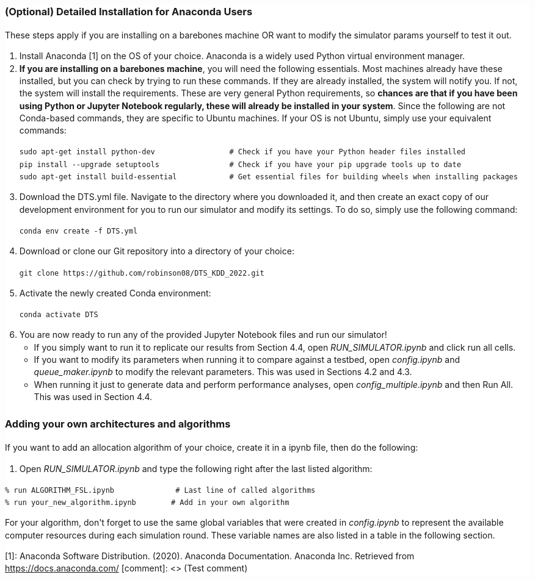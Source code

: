 
### (Optional) Detailed Installation for Anaconda Users
These steps apply if you are installing on a barebones machine OR want to modify the simulator params yourself to test it out.
1. Install Anaconda [1] on the OS of your choice. Anaconda is a widely used Python virtual environment manager. 
2. **If you are installing on a barebones machine**, you will need the following essentials. Most machines already have these installed, but you can check by trying to run these commands. If they are already installed, the system will notify you. If not, the system will install the requirements. These are very general Python requirements, so **chances are that if you have been using Python or Jupyter Notebook regularly, these will already be installed in your system**. Since the following are not Conda-based commands, they are specific to Ubuntu machines. If your OS is not Ubuntu, simply use your equivalent commands:
   ```
   sudo apt-get install python-dev                 # Check if you have your Python header files installed
   pip install --upgrade setuptools                # Check if you have your pip upgrade tools up to date
   sudo apt-get install build-essential            # Get essential files for building wheels when installing packages
   ```
3. Download the DTS.yml file. Navigate to the directory where you downloaded it, and then create an exact copy of our development environment for you to run our simulator and modify its settings. To do so, simply use the following command:
   ```
   conda env create -f DTS.yml
   ```
4. Download or clone our Git repository into a directory of your choice:
   ```
   git clone https://github.com/robinson08/DTS_KDD_2022.git
   ``` 
5. Activate the newly created Conda environment:
   ```
   conda activate DTS
   ```
6. You are now ready to run any of the provided Jupyter Notebook files and run our simulator!
   - If you simply want to run it to replicate our results from Section 4.4, open *RUN_SIMULATOR.ipynb* and click run all cells. 
   - If you want to modify its parameters when running it to compare against a testbed, open *config.ipynb* and *queue_maker.ipynb* to modify the relevant parameters. This was used in Sections 4.2 and 4.3. 
   - When running it just to generate data and perform performance analyses, open *config_multiple.ipynb* and then Run All. This was used in Section 4.4.
   
### Adding your own architectures and algorithms
If you want to add an allocation algorithm of your choice, create it in a ipynb file, then do the following:
1. Open *RUN_SIMULATOR.ipynb* and type the following right after the last listed algorithm:
```
% run ALGORITHM_FSL.ipynb              # Last line of called algorithms
% run your_new_algorithm.ipynb        # Add in your own algorithm
```
For your algorithm, don't forget to use the same global variables that were created in *config.ipynb* to represent the available computer resources during each simulation round. These variable names are also listed in a table in the following section. 


[1]: Anaconda Software Distribution. (2020). Anaconda Documentation. Anaconda Inc. Retrieved from https://docs.anaconda.com/
[comment]: <> (Test comment)